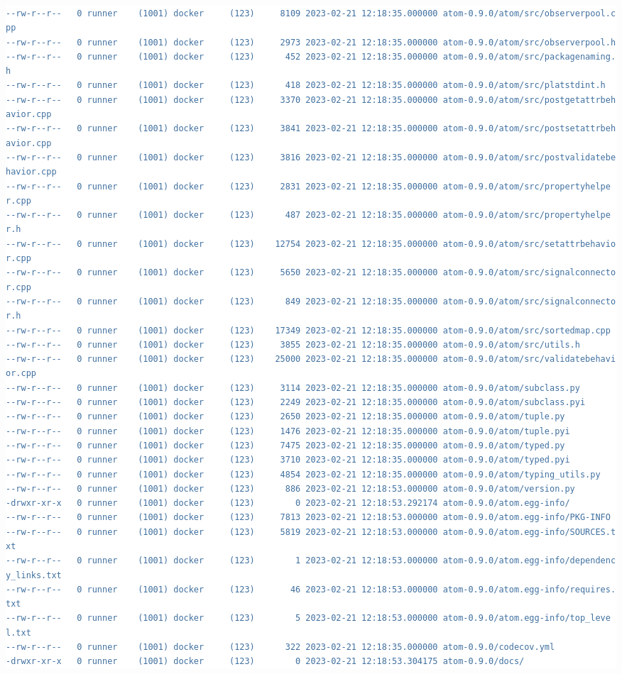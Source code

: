 ```diff
--rw-r--r--   0 runner    (1001) docker     (123)     8109 2023-02-21 12:18:35.000000 atom-0.9.0/atom/src/observerpool.cpp
--rw-r--r--   0 runner    (1001) docker     (123)     2973 2023-02-21 12:18:35.000000 atom-0.9.0/atom/src/observerpool.h
--rw-r--r--   0 runner    (1001) docker     (123)      452 2023-02-21 12:18:35.000000 atom-0.9.0/atom/src/packagenaming.h
--rw-r--r--   0 runner    (1001) docker     (123)      418 2023-02-21 12:18:35.000000 atom-0.9.0/atom/src/platstdint.h
--rw-r--r--   0 runner    (1001) docker     (123)     3370 2023-02-21 12:18:35.000000 atom-0.9.0/atom/src/postgetattrbehavior.cpp
--rw-r--r--   0 runner    (1001) docker     (123)     3841 2023-02-21 12:18:35.000000 atom-0.9.0/atom/src/postsetattrbehavior.cpp
--rw-r--r--   0 runner    (1001) docker     (123)     3816 2023-02-21 12:18:35.000000 atom-0.9.0/atom/src/postvalidatebehavior.cpp
--rw-r--r--   0 runner    (1001) docker     (123)     2831 2023-02-21 12:18:35.000000 atom-0.9.0/atom/src/propertyhelper.cpp
--rw-r--r--   0 runner    (1001) docker     (123)      487 2023-02-21 12:18:35.000000 atom-0.9.0/atom/src/propertyhelper.h
--rw-r--r--   0 runner    (1001) docker     (123)    12754 2023-02-21 12:18:35.000000 atom-0.9.0/atom/src/setattrbehavior.cpp
--rw-r--r--   0 runner    (1001) docker     (123)     5650 2023-02-21 12:18:35.000000 atom-0.9.0/atom/src/signalconnector.cpp
--rw-r--r--   0 runner    (1001) docker     (123)      849 2023-02-21 12:18:35.000000 atom-0.9.0/atom/src/signalconnector.h
--rw-r--r--   0 runner    (1001) docker     (123)    17349 2023-02-21 12:18:35.000000 atom-0.9.0/atom/src/sortedmap.cpp
--rw-r--r--   0 runner    (1001) docker     (123)     3855 2023-02-21 12:18:35.000000 atom-0.9.0/atom/src/utils.h
--rw-r--r--   0 runner    (1001) docker     (123)    25000 2023-02-21 12:18:35.000000 atom-0.9.0/atom/src/validatebehavior.cpp
--rw-r--r--   0 runner    (1001) docker     (123)     3114 2023-02-21 12:18:35.000000 atom-0.9.0/atom/subclass.py
--rw-r--r--   0 runner    (1001) docker     (123)     2249 2023-02-21 12:18:35.000000 atom-0.9.0/atom/subclass.pyi
--rw-r--r--   0 runner    (1001) docker     (123)     2650 2023-02-21 12:18:35.000000 atom-0.9.0/atom/tuple.py
--rw-r--r--   0 runner    (1001) docker     (123)     1476 2023-02-21 12:18:35.000000 atom-0.9.0/atom/tuple.pyi
--rw-r--r--   0 runner    (1001) docker     (123)     7475 2023-02-21 12:18:35.000000 atom-0.9.0/atom/typed.py
--rw-r--r--   0 runner    (1001) docker     (123)     3710 2023-02-21 12:18:35.000000 atom-0.9.0/atom/typed.pyi
--rw-r--r--   0 runner    (1001) docker     (123)     4854 2023-02-21 12:18:35.000000 atom-0.9.0/atom/typing_utils.py
--rw-r--r--   0 runner    (1001) docker     (123)      886 2023-02-21 12:18:53.000000 atom-0.9.0/atom/version.py
-drwxr-xr-x   0 runner    (1001) docker     (123)        0 2023-02-21 12:18:53.292174 atom-0.9.0/atom.egg-info/
--rw-r--r--   0 runner    (1001) docker     (123)     7813 2023-02-21 12:18:53.000000 atom-0.9.0/atom.egg-info/PKG-INFO
--rw-r--r--   0 runner    (1001) docker     (123)     5819 2023-02-21 12:18:53.000000 atom-0.9.0/atom.egg-info/SOURCES.txt
--rw-r--r--   0 runner    (1001) docker     (123)        1 2023-02-21 12:18:53.000000 atom-0.9.0/atom.egg-info/dependency_links.txt
--rw-r--r--   0 runner    (1001) docker     (123)       46 2023-02-21 12:18:53.000000 atom-0.9.0/atom.egg-info/requires.txt
--rw-r--r--   0 runner    (1001) docker     (123)        5 2023-02-21 12:18:53.000000 atom-0.9.0/atom.egg-info/top_level.txt
--rw-r--r--   0 runner    (1001) docker     (123)      322 2023-02-21 12:18:35.000000 atom-0.9.0/codecov.yml
-drwxr-xr-x   0 runner    (1001) docker     (123)        0 2023-02-21 12:18:53.304175 atom-0.9.0/docs/
```